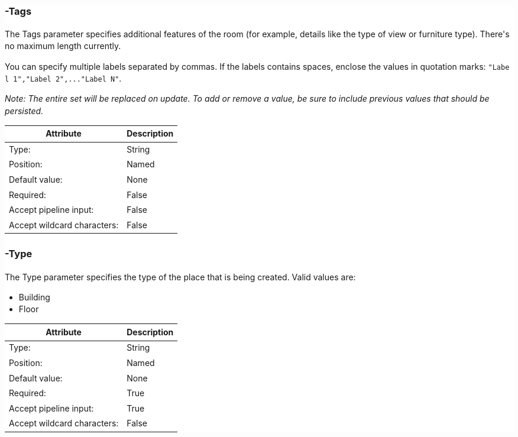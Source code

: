 ### -Tags

The Tags parameter specifies additional features of the room (for example, details like the type of view or furniture type). There's no maximum length currently.

You can specify multiple labels separated by commas. If the labels contains spaces, enclose the values in quotation marks: `"Label 1","Label 2",..."Label N"`.

_Note: The entire set will be replaced on update. To add or remove a value, be sure to include previous values that should be persisted._

|Attribute|Description|
| -------- | -------- |
|Type:|String|
|Position:|Named|
|Default value:|None|
|Required:|False|
|Accept pipeline input:|False|
|Accept wildcard characters:|False|

### -Type

The Type parameter specifies the type of the place that is being created. Valid values are:

* Building
* Floor

|Attribute|Description|
| -------- | -------- |
|Type:|String|
|Position:|Named|
|Default value:|None|
|Required:|True|
|Accept pipeline input:|True|
|Accept wildcard characters:|False|
